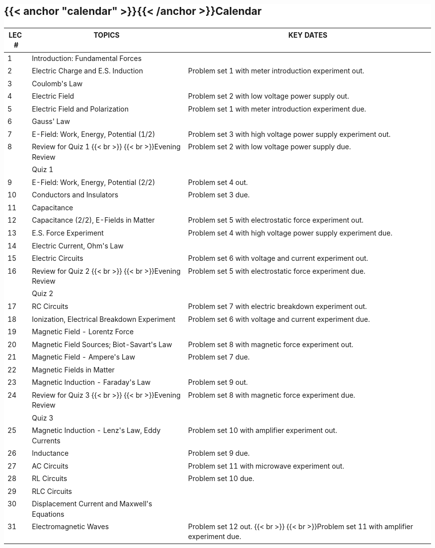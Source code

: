 {{< anchor "calendar" >}}{{< /anchor >}}Calendar
------------------------------------------------

| LEC # | TOPICS | KEY DATES |
| --- | --- | --- |
| 1 | Introduction: Fundamental Forces | &nbsp; |
| 2 | Electric Charge and E.S. Induction | Problem set 1 with meter introduction experiment out. |
| 3 | Coulomb's Law | &nbsp; |
| 4 | Electric Field | Problem set 2 with low voltage power supply out. |
| 5 | Electric Field and Polarization | Problem set 1 with meter introduction experiment due. |
| 6 | Gauss' Law | &nbsp; |
| 7 | E-Field: Work, Energy, Potential (1/2) | Problem set 3 with high voltage power supply experiment out. |
| 8 | Review for Quiz 1  {{< br >}}  {{< br >}}Evening Review | Problem set 2 with low voltage power supply due. |
| &nbsp; | Quiz 1 | &nbsp; |
| 9 | E-Field: Work, Energy, Potential (2/2) | Problem set 4 out. |
| 10 | Conductors and Insulators | Problem set 3 due. |
| 11 | Capacitance | &nbsp; |
| 12 | Capacitance (2/2), E-Fields in Matter | Problem set 5 with electrostatic force experiment out. |
| 13 | E.S. Force Experiment | Problem set 4 with high voltage power supply experiment due. |
| 14 | Electric Current, Ohm's Law | &nbsp; |
| 15 | Electric Circuits | Problem set 6 with voltage and current experiment out. |
| 16 | Review for Quiz 2  {{< br >}}  {{< br >}}Evening Review | Problem set 5 with electrostatic force experiment due. |
| &nbsp; | Quiz 2 | &nbsp; |
| 17 | RC Circuits | Problem set 7 with electric breakdown experiment out. |
| 18 | Ionization, Electrical Breakdown Experiment | Problem set 6 with voltage and current experiment due. |
| 19 | Magnetic Field - Lorentz Force | &nbsp; |
| 20 | Magnetic Field Sources; Biot-Savart's Law | Problem set 8 with magnetic force experiment out. |
| 21 | Magnetic Field - Ampere's Law | Problem set 7 due. |
| 22 | Magnetic Fields in Matter | &nbsp; |
| 23 | Magnetic Induction - Faraday's Law | Problem set 9 out. |
| 24 | Review for Quiz 3  {{< br >}}  {{< br >}}Evening Review | Problem set 8 with magnetic force experiment due. |
| &nbsp; | Quiz 3 | &nbsp; |
| 25 | Magnetic Induction - Lenz's Law, Eddy Currents | Problem set 10 with amplifier experiment out. |
| 26 | Inductance | Problem set 9 due. |
| 27 | AC Circuits | Problem set 11 with microwave experiment out. |
| 28 | RL Circuits | Problem set 10 due. |
| 29 | RLC Circuits | &nbsp; |
| 30 | Displacement Current and Maxwell's Equations | &nbsp; |
| 31 | Electromagnetic Waves | Problem set 12 out.  {{< br >}}  {{< br >}}Problem set 11 with amplifier experiment due. |